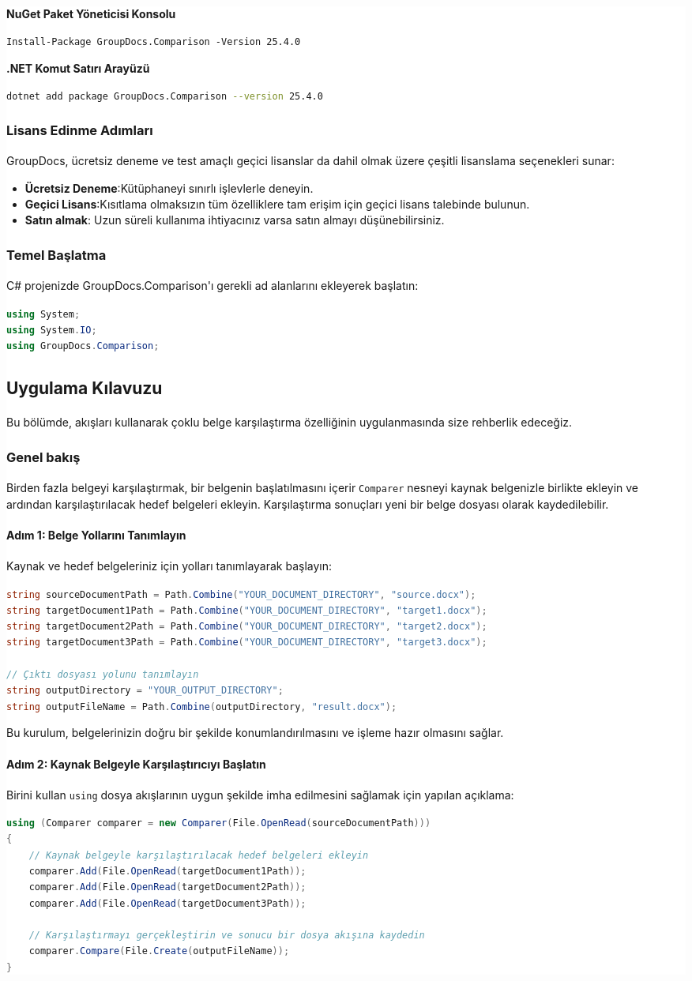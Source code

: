 **NuGet Paket Yöneticisi Konsolu**
```shell
Install-Package GroupDocs.Comparison -Version 25.4.0
```

**.NET Komut Satırı Arayüzü**
```bash
dotnet add package GroupDocs.Comparison --version 25.4.0
```

### Lisans Edinme Adımları
GroupDocs, ücretsiz deneme ve test amaçlı geçici lisanslar da dahil olmak üzere çeşitli lisanslama seçenekleri sunar:
- **Ücretsiz Deneme**:Kütüphaneyi sınırlı işlevlerle deneyin.
- **Geçici Lisans**:Kısıtlama olmaksızın tüm özelliklere tam erişim için geçici lisans talebinde bulunun.
- **Satın almak**: Uzun süreli kullanıma ihtiyacınız varsa satın almayı düşünebilirsiniz.

### Temel Başlatma
C# projenizde GroupDocs.Comparison'ı gerekli ad alanlarını ekleyerek başlatın:
```csharp
using System;
using System.IO;
using GroupDocs.Comparison;
```

## Uygulama Kılavuzu
Bu bölümde, akışları kullanarak çoklu belge karşılaştırma özelliğinin uygulanmasında size rehberlik edeceğiz.

### Genel bakış
Birden fazla belgeyi karşılaştırmak, bir belgenin başlatılmasını içerir `Comparer` nesneyi kaynak belgenizle birlikte ekleyin ve ardından karşılaştırılacak hedef belgeleri ekleyin. Karşılaştırma sonuçları yeni bir belge dosyası olarak kaydedilebilir.

#### Adım 1: Belge Yollarını Tanımlayın
Kaynak ve hedef belgeleriniz için yolları tanımlayarak başlayın:
```csharp
string sourceDocumentPath = Path.Combine("YOUR_DOCUMENT_DIRECTORY", "source.docx");
string targetDocument1Path = Path.Combine("YOUR_DOCUMENT_DIRECTORY", "target1.docx");
string targetDocument2Path = Path.Combine("YOUR_DOCUMENT_DIRECTORY", "target2.docx");
string targetDocument3Path = Path.Combine("YOUR_DOCUMENT_DIRECTORY", "target3.docx");

// Çıktı dosyası yolunu tanımlayın
string outputDirectory = "YOUR_OUTPUT_DIRECTORY";
string outputFileName = Path.Combine(outputDirectory, "result.docx");
```
Bu kurulum, belgelerinizin doğru bir şekilde konumlandırılmasını ve işleme hazır olmasını sağlar.

#### Adım 2: Kaynak Belgeyle Karşılaştırıcıyı Başlatın
Birini kullan `using` dosya akışlarının uygun şekilde imha edilmesini sağlamak için yapılan açıklama:
```csharp
using (Comparer comparer = new Comparer(File.OpenRead(sourceDocumentPath)))
{
    // Kaynak belgeyle karşılaştırılacak hedef belgeleri ekleyin
    comparer.Add(File.OpenRead(targetDocument1Path));
    comparer.Add(File.OpenRead(targetDocument2Path));
    comparer.Add(File.OpenRead(targetDocument3Path));

    // Karşılaştırmayı gerçekleştirin ve sonucu bir dosya akışına kaydedin
    comparer.Compare(File.Create(outputFileName));
}
```